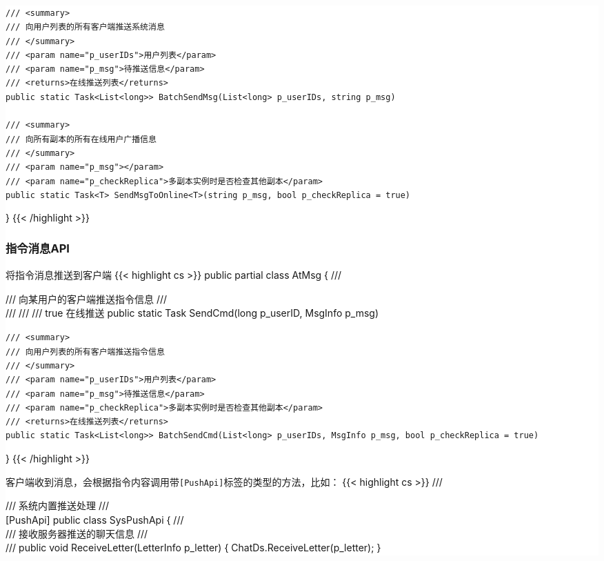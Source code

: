     /// <summary>
    /// 向用户列表的所有客户端推送系统消息
    /// </summary>
    /// <param name="p_userIDs">用户列表</param>
    /// <param name="p_msg">待推送信息</param>
    /// <returns>在线推送列表</returns>
    public static Task<List<long>> BatchSendMsg(List<long> p_userIDs, string p_msg)
        
    /// <summary>
    /// 向所有副本的所有在线用户广播信息
    /// </summary>
    /// <param name="p_msg"></param>
    /// <param name="p_checkReplica">多副本实例时是否检查其他副本</param>
    public static Task<T> SendMsgToOnline<T>(string p_msg, bool p_checkReplica = true)
}
{{< /highlight >}}


### 指令消息API
将指令消息推送到客户端
{{< highlight cs >}}
public partial class AtMsg
{
    /// <summary>
    /// 向某用户的客户端推送指令信息
    /// </summary>
    /// <param name="p_userID"></param>
    /// <param name="p_msg"></param>
    /// <returns>true 在线推送</returns>
    public static Task<bool> SendCmd(long p_userID, MsgInfo p_msg)

    /// <summary>
    /// 向用户列表的所有客户端推送指令信息
    /// </summary>
    /// <param name="p_userIDs">用户列表</param>
    /// <param name="p_msg">待推送信息</param>
    /// <param name="p_checkReplica">多副本实例时是否检查其他副本</param>
    /// <returns>在线推送列表</returns>
    public static Task<List<long>> BatchSendCmd(List<long> p_userIDs, MsgInfo p_msg, bool p_checkReplica = true)
}
{{< /highlight >}}

客户端收到消息，会根据指令内容调用带`[PushApi]`标签的类型的方法，比如：
{{< highlight cs >}}
/// <summary>
/// 系统内置推送处理
/// </summary>
[PushApi]
public class SysPushApi
{
    /// <summary>
    /// 接收服务器推送的聊天信息
    /// </summary>
    /// <param name="p_letter"></param>
    public void ReceiveLetter(LetterInfo p_letter)
    {
        ChatDs.ReceiveLetter(p_letter);
    }
